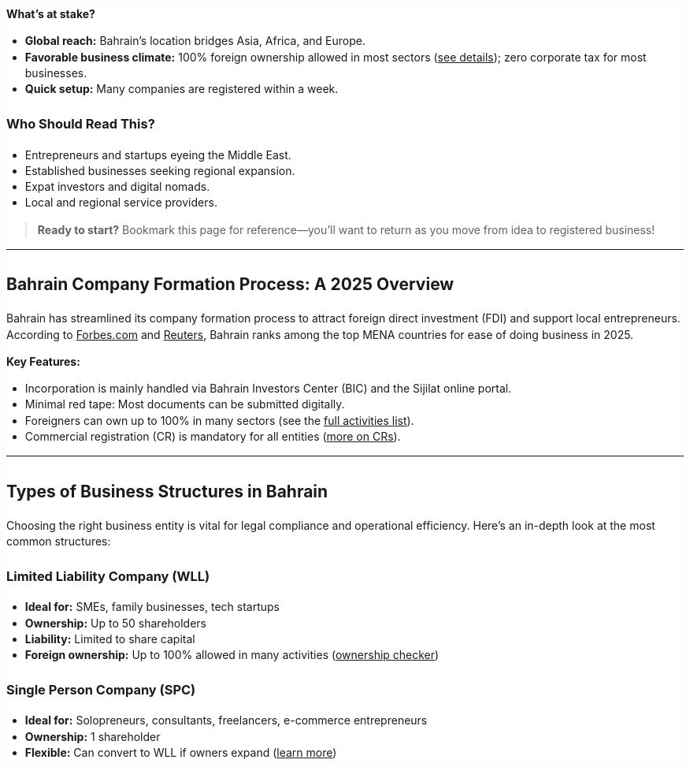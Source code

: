 **What’s at stake?**
- **Global reach:** Bahrain’s location bridges Asia, Africa, and Europe.
- **Favorable business climate:** 100% foreign ownership allowed in most sectors ([see details](https://keylinkbh.com/foreigner-friendly-activities-100percent-ownership-allowed-for-foreigner/)); zero corporate tax for most businesses.
- **Quick setup:** Many companies are registered within a week.

### Who Should Read This?
- Entrepreneurs and startups eyeing the Middle East.
- Established businesses seeking regional expansion.
- Expat investors and digital nomads.
- Local and regional service providers.

> **Ready to start?** Bookmark this page for reference—you’ll want to return as you move from idea to registered business!

---

## Bahrain Company Formation Process: A 2025 Overview

Bahrain has streamlined its company formation process to attract foreign direct investment (FDI) and support local entrepreneurs. According to [Forbes.com](https://www.forbes.com/business/) and [Reuters](https://www.reuters.com/), Bahrain ranks among the top MENA countries for ease of doing business in 2025.

**Key Features:**
- Incorporation is mainly handled via Bahrain Investors Center (BIC) and the Sijilat online portal.
- Minimal red tape: Most documents can be submitted digitally.
- Foreigners can own up to 100% in many sectors (see the [full activities list](https://keylinkbh.com/foreigner-friendly-activities-100percent-ownership-allowed-for-foreigner/)).
- Commercial registration (CR) is mandatory for all entities ([more on CRs](https://keylinkbh.com/commercial-registration-in-bahrain/)).

---

## Types of Business Structures in Bahrain

Choosing the right business entity is vital for legal compliance and operational efficiency. Here’s an in-depth look at the most common structures:

### Limited Liability Company (WLL)

- **Ideal for:** SMEs, family businesses, tech startups
- **Ownership:** Up to 50 shareholders
- **Liability:** Limited to share capital
- **Foreign ownership:** Up to 100% allowed in many activities ([ownership checker](https://keylinkbh.com/99percent-foreign-ownership-in-bahrain/))

### Single Person Company (SPC)

- **Ideal for:** Solopreneurs, consultants, freelancers, e-commerce entrepreneurs
- **Ownership:** 1 shareholder
- **Flexible:** Can convert to WLL if owners expand ([learn more](https://keylinkbh.com/single-person-company-in-bahrain/))
